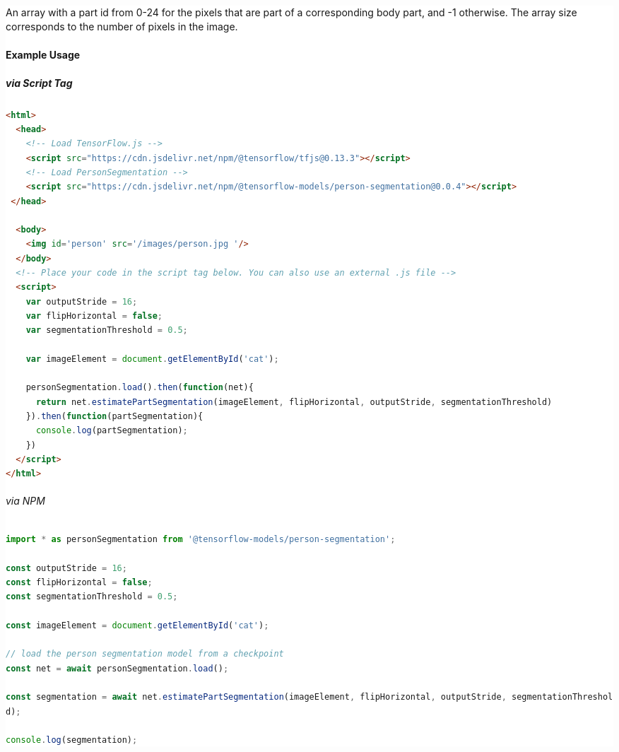 An array with a part id from 0-24 for the pixels that are part of a corresponding body part, and -1 otherwise. The array size corresponds to the number of pixels in the image.

#### Example Usage

##### via Script Tag

```html
<html>
  <head>
    <!-- Load TensorFlow.js -->
    <script src="https://cdn.jsdelivr.net/npm/@tensorflow/tfjs@0.13.3"></script>
    <!-- Load PersonSegmentation -->
    <script src="https://cdn.jsdelivr.net/npm/@tensorflow-models/person-segmentation@0.0.4"></script>
 </head>

  <body>
    <img id='person' src='/images/person.jpg '/>
  </body>
  <!-- Place your code in the script tag below. You can also use an external .js file -->
  <script>
    var outputStride = 16;
    var flipHorizontal = false;
    var segmentationThreshold = 0.5;

    var imageElement = document.getElementById('cat');

    personSegmentation.load().then(function(net){
      return net.estimatePartSegmentation(imageElement, flipHorizontal, outputStride, segmentationThreshold)
    }).then(function(partSegmentation){
      console.log(partSegmentation);
    })
  </script>
</html>
```

###### via NPM

```javascript
import * as personSegmentation from '@tensorflow-models/person-segmentation';

const outputStride = 16;
const flipHorizontal = false;
const segmentationThreshold = 0.5;

const imageElement = document.getElementById('cat');

// load the person segmentation model from a checkpoint
const net = await personSegmentation.load();

const segmentation = await net.estimatePartSegmentation(imageElement, flipHorizontal, outputStride, segmentationThreshold);

console.log(segmentation);

```
